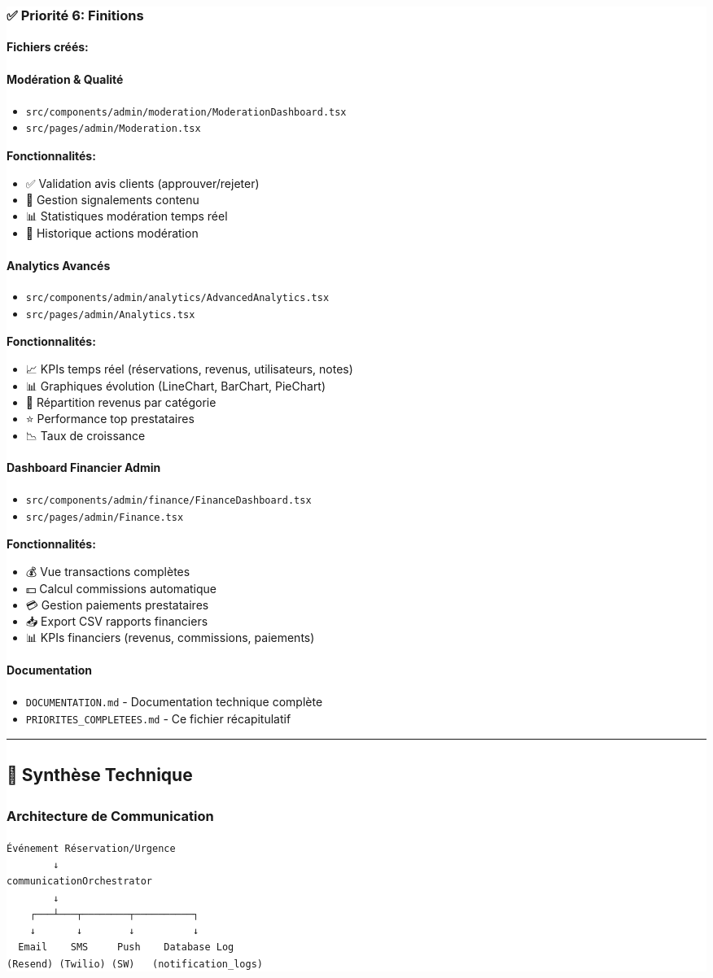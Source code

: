 
### ✅ Priorité 6: Finitions
**Fichiers créés:**

#### Modération & Qualité
- `src/components/admin/moderation/ModerationDashboard.tsx`
- `src/pages/admin/Moderation.tsx`

**Fonctionnalités:**
- ✅ Validation avis clients (approuver/rejeter)
- 🚩 Gestion signalements contenu
- 📊 Statistiques modération temps réel
- 📝 Historique actions modération

#### Analytics Avancés
- `src/components/admin/analytics/AdvancedAnalytics.tsx`
- `src/pages/admin/Analytics.tsx`

**Fonctionnalités:**
- 📈 KPIs temps réel (réservations, revenus, utilisateurs, notes)
- 📊 Graphiques évolution (LineChart, BarChart, PieChart)
- 🎯 Répartition revenus par catégorie
- ⭐ Performance top prestataires
- 📉 Taux de croissance

#### Dashboard Financier Admin
- `src/components/admin/finance/FinanceDashboard.tsx`
- `src/pages/admin/Finance.tsx`

**Fonctionnalités:**
- 💰 Vue transactions complètes
- 💵 Calcul commissions automatique
- 💳 Gestion paiements prestataires
- 📥 Export CSV rapports financiers
- 📊 KPIs financiers (revenus, commissions, paiements)

#### Documentation
- `DOCUMENTATION.md` - Documentation technique complète
- `PRIORITES_COMPLETEES.md` - Ce fichier récapitulatif

---

## 🎯 Synthèse Technique

### Architecture de Communication
```
Événement Réservation/Urgence
        ↓
communicationOrchestrator
        ↓
    ┌───┴───┬────────┬──────────┐
    ↓       ↓        ↓          ↓
  Email    SMS     Push    Database Log
(Resend) (Twilio) (SW)   (notification_logs)
```
